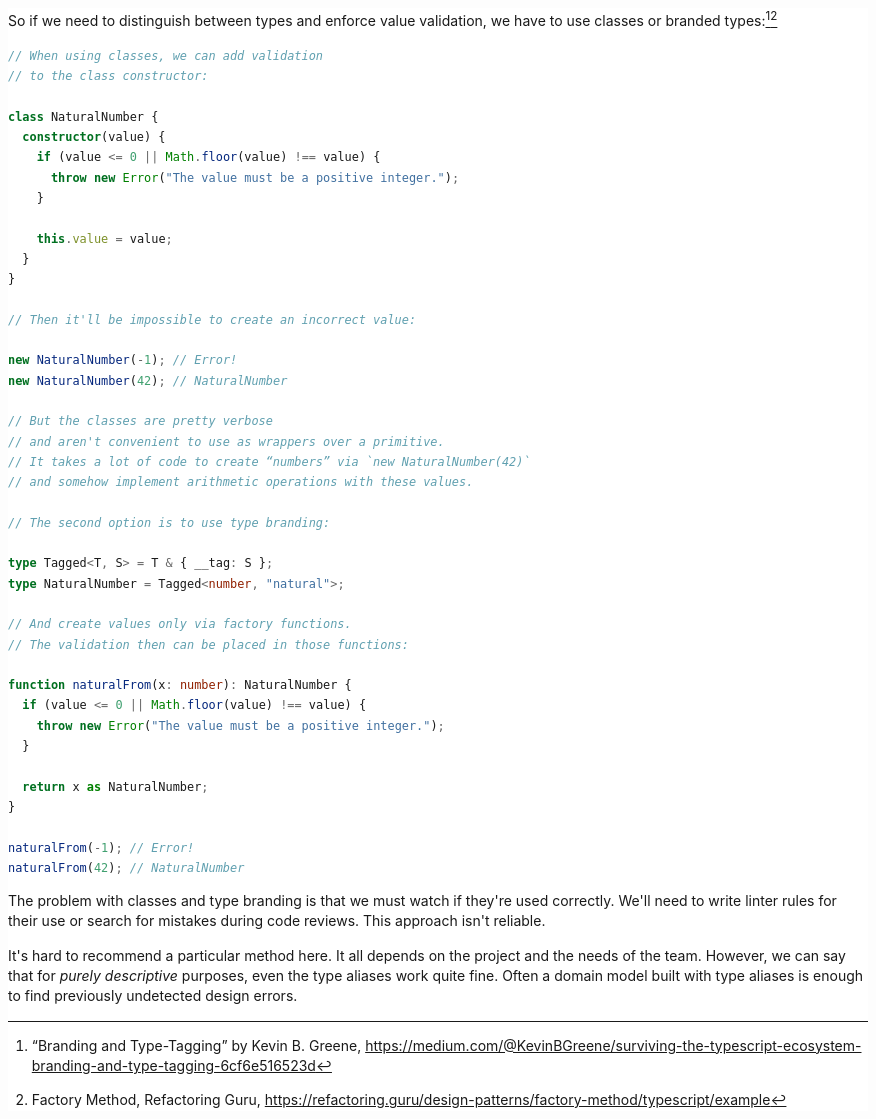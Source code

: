 So if we need to distinguish between types and enforce value validation, we have to use classes or branded types:[^typebranding][^factorymethod]

```ts
// When using classes, we can add validation
// to the class constructor:

class NaturalNumber {
  constructor(value) {
    if (value <= 0 || Math.floor(value) !== value) {
      throw new Error("The value must be a positive integer.");
    }

    this.value = value;
  }
}

// Then it'll be impossible to create an incorrect value:

new NaturalNumber(-1); // Error!
new NaturalNumber(42); // NaturalNumber

// But the classes are pretty verbose
// and aren't convenient to use as wrappers over a primitive.
// It takes a lot of code to create “numbers” via `new NaturalNumber(42)`
// and somehow implement arithmetic operations with these values.

// The second option is to use type branding:

type Tagged<T, S> = T & { __tag: S };
type NaturalNumber = Tagged<number, "natural">;

// And create values only via factory functions.
// The validation then can be placed in those functions:

function naturalFrom(x: number): NaturalNumber {
  if (value <= 0 || Math.floor(value) !== value) {
    throw new Error("The value must be a positive integer.");
  }

  return x as NaturalNumber;
}

naturalFrom(-1); // Error!
naturalFrom(42); // NaturalNumber
```

The problem with classes and type branding is that we must watch if they're used correctly. We'll need to write linter rules for their use or search for mistakes during code reviews. This approach isn't reliable.

It's hard to recommend a particular method here. It all depends on the project and the needs of the team. However, we can say that for _purely descriptive_ purposes, even the type aliases work quite fine. Often a domain model built with type aliases is enough to find previously undetected design errors.


[^dmmf]: “Domain Modeling Made Functional” by Scott Wlaschin, https://www.goodreads.com/book/show/34921689-domain-modeling-made-functional
[^ddd]: “Domain-Driven Design” by Eric Evans, https://www.goodreads.com/book/show/179133.Domain_Driven_Design
[^ubiquitouslanguage]: “Ubiquitous Language” by Martin Fowler, https://martinfowler.com/bliki/UbiquitousLanguage.html
[^typealias]: Type Aliases, TypeScript Handbook, https://www.typescriptlang.org/docs/handbook/2/everyday-types.html#type-aliases
[^typebranding]: “Branding and Type-Tagging” by Kevin B. Greene, https://medium.com/@KevinBGreene/surviving-the-typescript-ecosystem-branding-and-type-tagging-6cf6e516523d
[^factorymethod]: Factory Method, Refactoring Guru, https://refactoring.guru/design-patterns/factory-method/typescript/example
[^codethatfits]: “Code That Fits in Your Head” by Mark Seemann, https://www.goodreads.com/book/show/57345272-code-that-fits-in-your-head
[^primitiveobsession]: “Primitive Obsession”, Refactoring Guru, https://refactoring.guru/smells/primitive-obsession
[^functionaltype]: More on Functions, TypeScript Documentation, https://www.typescriptlang.org/docs/handbook/2/functions.html